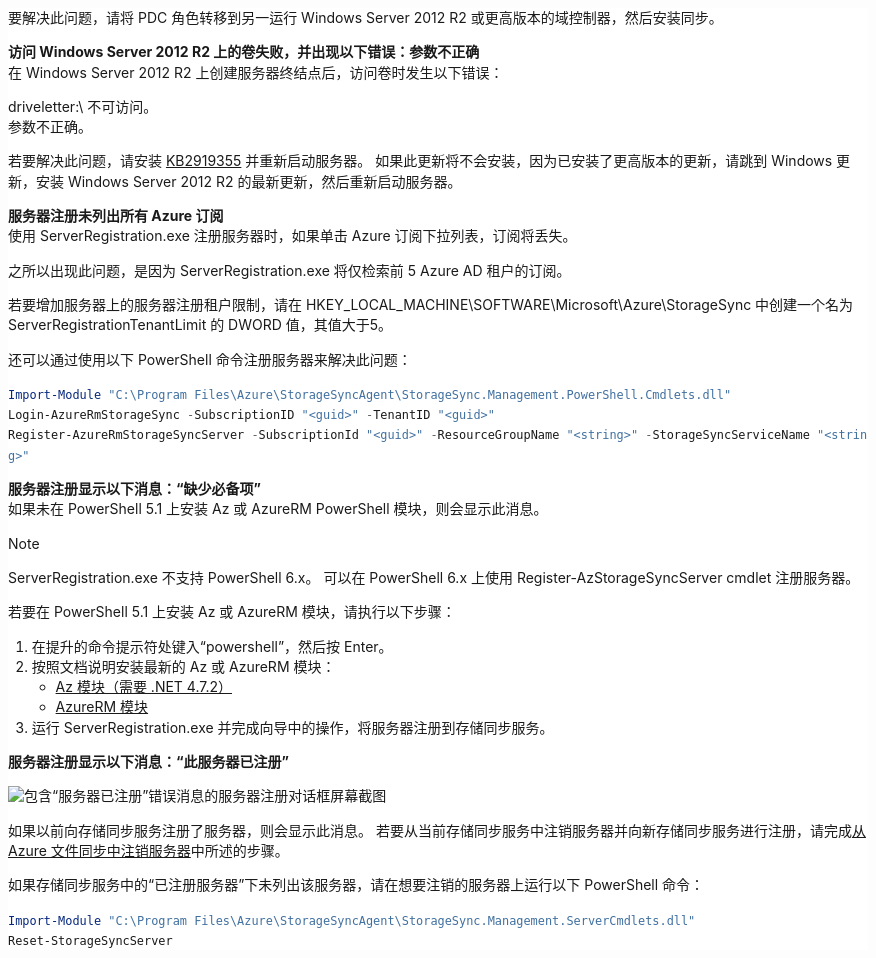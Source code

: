要解决此问题，请将 PDC 角色转移到另一运行 Windows Server 2012 R2 或更高版本的域控制器，然后安装同步。

<a id="parameter-is-incorrect"></a>**访问 Windows Server 2012 R2 上的卷失败，并出现以下错误：参数不正确**  
在 Windows Server 2012 R2 上创建服务器终结点后，访问卷时发生以下错误：

driveletter:\ 不可访问。  
参数不正确。

若要解决此问题，请安装 [KB2919355](https://support.microsoft.com/help/2919355/windows-rt-8-1-windows-8-1-windows-server-2012-r2-update-april-2014) 并重新启动服务器。 如果此更新将不会安装，因为已安装了更高版本的更新，请跳到 Windows 更新，安装 Windows Server 2012 R2 的最新更新，然后重新启动服务器。

<a id="server-registration-missing-subscriptions"></a>**服务器注册未列出所有 Azure 订阅**  
使用 ServerRegistration.exe 注册服务器时，如果单击 Azure 订阅下拉列表，订阅将丢失。

之所以出现此问题，是因为 ServerRegistration.exe 将仅检索前 5 Azure AD 租户的订阅。 

若要增加服务器上的服务器注册租户限制，请在 HKEY_LOCAL_MACHINE\SOFTWARE\Microsoft\Azure\StorageSync 中创建一个名为 ServerRegistrationTenantLimit 的 DWORD 值，其值大于5。

还可以通过使用以下 PowerShell 命令注册服务器来解决此问题：

```powershell
Import-Module "C:\Program Files\Azure\StorageSyncAgent\StorageSync.Management.PowerShell.Cmdlets.dll"
Login-AzureRmStorageSync -SubscriptionID "<guid>" -TenantID "<guid>"
Register-AzureRmStorageSyncServer -SubscriptionId "<guid>" -ResourceGroupName "<string>" -StorageSyncServiceName "<string>"
```

<a id="server-registration-prerequisites"></a>**服务器注册显示以下消息：“缺少必备项”**  
如果未在 PowerShell 5.1 上安装 Az 或 AzureRM PowerShell 模块，则会显示此消息。 

> [!Note]  
> ServerRegistration.exe 不支持 PowerShell 6.x。 可以在 PowerShell 6.x 上使用 Register-AzStorageSyncServer cmdlet 注册服务器。

若要在 PowerShell 5.1 上安装 Az 或 AzureRM 模块，请执行以下步骤：

1. 在提升的命令提示符处键入“powershell”，然后按 Enter。
2. 按照文档说明安装最新的 Az 或 AzureRM 模块：
    - [Az 模块（需要 .NET 4.7.2）](/powershell/azure/install-az-ps?viewFallbackFrom=azps-1.1.0)
    - [AzureRM 模块]( https://go.microsoft.com/fwlink/?linkid=856959)
3. 运行 ServerRegistration.exe 并完成向导中的操作，将服务器注册到存储同步服务。

<a id="server-already-registered"></a>**服务器注册显示以下消息：“此服务器已注册”** 

![包含“服务器已注册”错误消息的服务器注册对话框屏幕截图](media/storage-sync-files-troubleshoot/server-registration-1.png)

如果以前向存储同步服务注册了服务器，则会显示此消息。 若要从当前存储同步服务中注销服务器并向新存储同步服务进行注册，请完成[从 Azure 文件同步中注销服务器](storage-sync-files-server-registration.md#unregister-the-server-with-storage-sync-service)中所述的步骤。

如果存储同步服务中的“已注册服务器”下未列出该服务器，请在想要注销的服务器上运行以下 PowerShell 命令：

```powershell
Import-Module "C:\Program Files\Azure\StorageSyncAgent\StorageSync.Management.ServerCmdlets.dll"
Reset-StorageSyncServer
```
